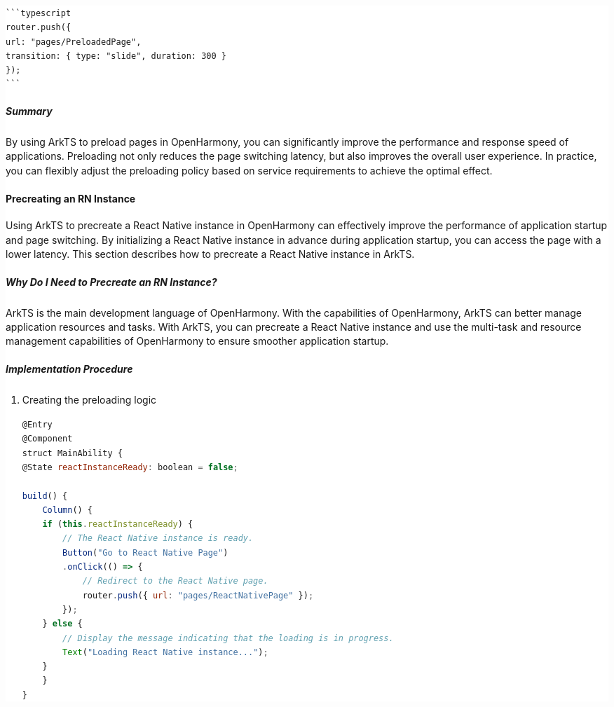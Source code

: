     ```typescript
    router.push({
    url: "pages/PreloadedPage",
    transition: { type: "slide", duration: 300 }
    });
    ```

##### Summary

By using ArkTS to preload pages in OpenHarmony, you can significantly improve the performance and response speed of applications. Preloading not only reduces the page switching latency, but also improves the overall user experience. In practice, you can flexibly adjust the preloading policy based on service requirements to achieve the optimal effect.

#### Precreating an RN Instance

Using ArkTS to precreate a React Native instance in OpenHarmony can effectively improve the performance of application startup and page switching. By initializing a React Native instance in advance during application startup, you can access the page with a lower latency. This section describes how to precreate a React Native instance in ArkTS.

##### Why Do I Need to Precreate an RN Instance?

ArkTS is the main development language of OpenHarmony. With the capabilities of OpenHarmony, ArkTS can better manage application resources and tasks. With ArkTS, you can precreate a React Native instance and use the multi-task and resource management capabilities of OpenHarmony to ensure smoother application startup.

##### Implementation Procedure

1. Creating the preloading logic


    ```javascript
    @Entry
    @Component
    struct MainAbility {
    @State reactInstanceReady: boolean = false;

    build() {
        Column() {
        if (this.reactInstanceReady) {
            // The React Native instance is ready.
            Button("Go to React Native Page")
            .onClick(() => {
                // Redirect to the React Native page.
                router.push({ url: "pages/ReactNativePage" });
            });
        } else {
            // Display the message indicating that the loading is in progress.
            Text("Loading React Native instance...");
        }
        }
    }
